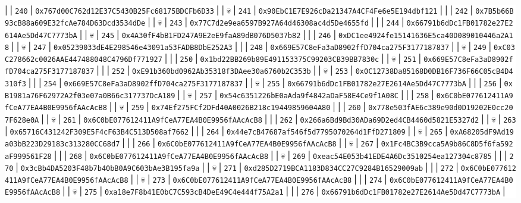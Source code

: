 |  | `240` | `0x767d00C762d12E37C5430B25Fc68175BDCFb6D33` |
| 💀 | `241` | `0x90EbC1E7E926cDa21347A4CF4Fe6e5E194dbf121` |
|  | `242` | `0x7B5b66B93cB88a609E32fcAe784D63Dcd3534dDe` |
| 💀 | `243` | `0x77C7d2e9ea6597B927A64d46308ac4d5De4655fd` |
|  | `244` | `0x66791b6dDc1FB01782e27E2614Ae5Dd47C7773bA` |
| 💀 | `245` | `0x4A30fF4bB1FD247A9E2eE9faA89dB076D5037b82` |
|  | `246` | `0xDC1ee4924fe15141636E5ca40D089010446a2A18` |
| 💀 | `247` | `0x05239033dE4E298546e43091a53FADB8DbE252A3` |
|  | `248` | `0x669E57C8eFa3aD8902ffD704ca275F3177187837` |
| 💀 | `249` | `0xC03C278662c0026AAE447488048C4796Df771927` |
|  | `250` | `0x1bd22BB269b89E491153375C99203CB39BB7830c` |
| 💀 | `251` | `0x669E57C8eFa3aD8902ffD704ca275F3177187837` |
|  | `252` | `0xE91b360bd0962Ab35318f3DAee30a6760b2C353b` |
| 💀 | `253` | `0x0C12738Da85168D0DB16F736F66C05cB4D4310f3` |
|  | `254` | `0x669E57C8eFa3aD8902ffD704ca275F3177187837` |
| 💀 | `255` | `0x66791b6dDc1FB01782e27E2614Ae5Dd47C7773bA` |
|  | `256` | `0xB1981a76F62972A2f03e07a0B66c317737DcA189` |
| 💀 | `257` | `0x54c6351226bE0aAda9f4842aDaF58E4Ce9f1A08C` |
|  | `258` | `0x6C0bE077612411A9fCeA77EA4B0E9956fAAcAcB8` |
| 💀 | `259` | `0x74Ef275FCf2DFd40A0026B218c19449859604A80` |
|  | `260` | `0x778e503fAE6c389e90d0D19202E0cc207F628e0A` |
| 💀 | `261` | `0x6C0bE077612411A9fCeA77EA4B0E9956fAAcAcB8` |
|  | `262` | `0x266a6Bd9Bd30ADa69D2ed4CB4460d5821E5327d2` |
| 💀 | `263` | `0x65716C431242F309E5F4cF63B4C513D508af7662` |
|  | `264` | `0x44e7cB47687af546f5d7795070264d1FfD271809` |
| 💀 | `265` | `0xA68205dF9Ad19a03bB223D29183c313280CC68d7` |
|  | `266` | `0x6C0bE077612411A9fCeA77EA4B0E9956fAAcAcB8` |
| 💀 | `267` | `0x1Fc4BC3B9cca5A9b86C8D5f6fa592aF999561F28` |
|  | `268` | `0x6C0bE077612411A9fCeA77EA4B0E9956fAAcAcB8` |
| 💀 | `269` | `0xeac54E053b41EDE4A6Dc3510254ea127304c8785` |
|  | `270` | `0x3cBb4DA5203F48b7b40bB0A9C603bAe3B195fa9a` |
| 💀 | `271` | `0xd285D2719BCA1183D834CC27C9284B16529009ab` |
|  | `272` | `0x6C0bE077612411A9fCeA77EA4B0E9956fAAcAcB8` |
| 💀 | `273` | `0x6C0bE077612411A9fCeA77EA4B0E9956fAAcAcB8` |
|  | `274` | `0x6C0bE077612411A9fCeA77EA4B0E9956fAAcAcB8` |
| 💀 | `275` | `0xa18e7F8b41E0bC7C593cB4DeE49C4e444f75A2a1` |
|  | `276` | `0x66791b6dDc1FB01782e27E2614Ae5Dd47C7773bA` |